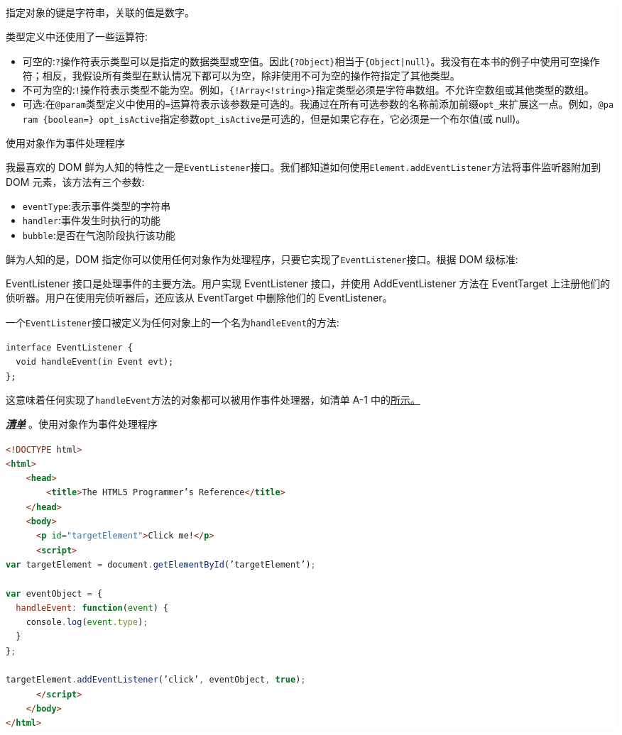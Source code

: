 指定对象的键是字符串，关联的值是数字。

类型定义中还使用了一些运算符:

*   可空的:`?`操作符表示类型可以是指定的数据类型或空值。因此`{?Object}`相当于`{Object|null}`。我没有在本书的例子中使用可空操作符；相反，我假设所有类型在默认情况下都可以为空，除非使用不可为空的操作符指定了其他类型。
*   不可为空的:`!`操作符表示类型不能为空。例如，`{!Array<!string>}`指定类型必须是字符串数组。不允许空数组或其他类型的数组。
*   可选:在`@param`类型定义中使用的`=`运算符表示该参数是可选的。我通过在所有可选参数的名称前添加前缀`opt_`来扩展这一点。例如，`@param {boolean=} opt_isActive`指定参数`opt_isActive`是可选的，但是如果它存在，它必须是一个布尔值(或 null)。

使用对象作为事件处理程序

我最喜欢的 DOM 鲜为人知的特性之一是`EventListener`接口。我们都知道如何使用`Element.addEventListener`方法将事件监听器附加到 DOM 元素，该方法有三个参数:

*   `eventType`:表示事件类型的字符串
*   `handler`:事件发生时执行的功能
*   `bubble`:是否在气泡阶段执行该功能

鲜为人知的是，DOM 指定你可以使用任何对象作为处理程序，只要它实现了`EventListener`接口。根据 DOM 级标准:

EventListener 接口是处理事件的主要方法。用户实现 EventListener 接口，并使用 AddEventListener 方法在 EventTarget 上注册他们的侦听器。用户在使用完侦听器后，还应该从 EventTarget 中删除他们的 EventListener。

一个`EventListener`接口被定义为任何对象上的一个名为`handleEvent`的方法:

```html
interface EventListener {
  void handleEvent(in Event evt);
};
```

这意味着任何实现了`handleEvent`方法的对象都可以被用作事件处理器，如清单 A-1 中的[所示。](#list1)

***[清单](#_list1)*** 。使用对象作为事件处理程序

```html
<!DOCTYPE html>
<html>
    <head>
        <title>The HTML5 Programmer’s Reference</title>
    </head>
    <body>
      <p id="targetElement">Click me!</p>
      <script>
var targetElement = document.getElementById(’targetElement’);

var eventObject = {
  handleEvent: function(event) {
    console.log(event.type);
  }
};

targetElement.addEventListener(’click’, eventObject, true);
      </script>
    </body>
</html>
```

